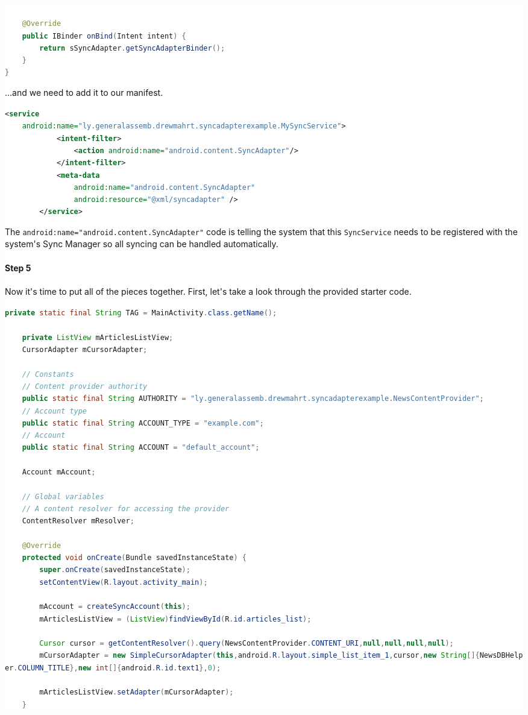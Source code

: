 ```java

    @Override
    public IBinder onBind(Intent intent) {
        return sSyncAdapter.getSyncAdapterBinder();
    }
}
```
...and we need to add it to our manifest.

```xml
<service
    android:name="ly.generalassemb.drewmahrt.syncadapterexample.MySyncService">
            <intent-filter>
                <action android:name="android.content.SyncAdapter"/>
            </intent-filter>
            <meta-data
                android:name="android.content.SyncAdapter"
                android:resource="@xml/syncadapter" />
        </service>
```

The `android:name="android.content.SyncAdapter"` code is telling the system that this `SyncService` needs to be registered with the system's Sync Manager so all syncing can be handled automatically.

#### Step 5

Now it's time to put all of the pieces together. First, let's take a look through the provided starter code.

```java
private static final String TAG = MainActivity.class.getName();

    private ListView mArticlesListView;
    CursorAdapter mCursorAdapter;

    // Constants
    // Content provider authority
    public static final String AUTHORITY = "ly.generalassemb.drewmahrt.syncadapterexample.NewsContentProvider";
    // Account type
    public static final String ACCOUNT_TYPE = "example.com";
    // Account
    public static final String ACCOUNT = "default_account";

    Account mAccount;

    // Global variables
    // A content resolver for accessing the provider
    ContentResolver mResolver;

    @Override
    protected void onCreate(Bundle savedInstanceState) {
        super.onCreate(savedInstanceState);
        setContentView(R.layout.activity_main);

        mAccount = createSyncAccount(this);
        mArticlesListView = (ListView)findViewById(R.id.articles_list);

        Cursor cursor = getContentResolver().query(NewsContentProvider.CONTENT_URI,null,null,null,null);
        mCursorAdapter = new SimpleCursorAdapter(this,android.R.layout.simple_list_item_1,cursor,new String[]{NewsDBHelper.COLUMN_TITLE},new int[]{android.R.id.text1},0);

        mArticlesListView.setAdapter(mCursorAdapter);
    }
```